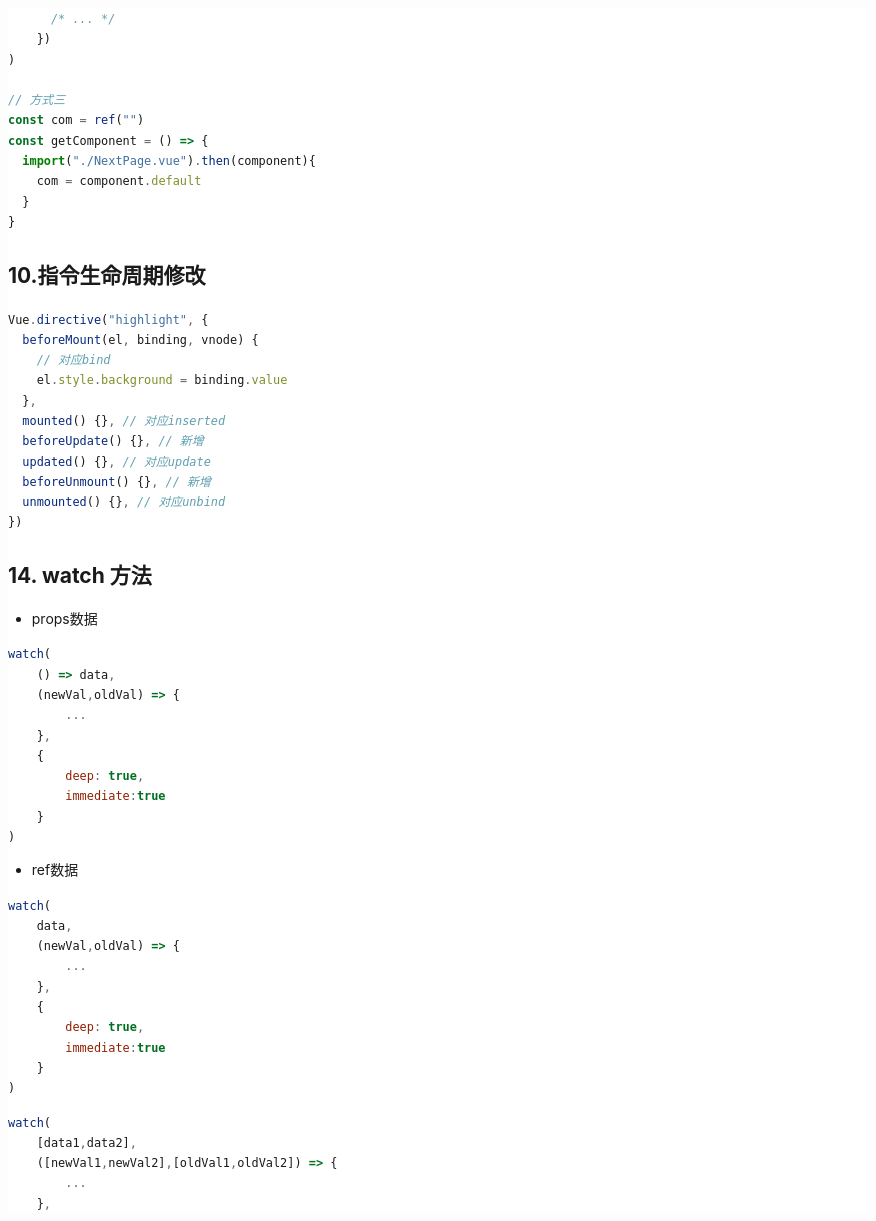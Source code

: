```js
      /* ... */
    })
)

// 方式三
const com = ref("")
const getComponent = () => {
  import("./NextPage.vue").then(component){
    com = component.default
  }
}
```

## 10.指令生命周期修改

```js
Vue.directive("highlight", {
  beforeMount(el, binding, vnode) {
    // 对应bind
    el.style.background = binding.value
  },
  mounted() {}, // 对应inserted
  beforeUpdate() {}, // 新增
  updated() {}, // 对应update
  beforeUnmount() {}, // 新增
  unmounted() {}, // 对应unbind
})
```

## 14. watch 方法
- props数据
```js
watch(
    () => data,
    (newVal,oldVal) => {
        ...
    },
    {
        deep: true,
        immediate:true
    }
)

```
- ref数据
```js
watch(
    data,
    (newVal,oldVal) => {
        ...
    },
    {
        deep: true,
        immediate:true
    }
)
```
```js
watch(
    [data1,data2],
    ([newVal1,newVal2],[oldVal1,oldVal2]) => {
        ...
    },
```